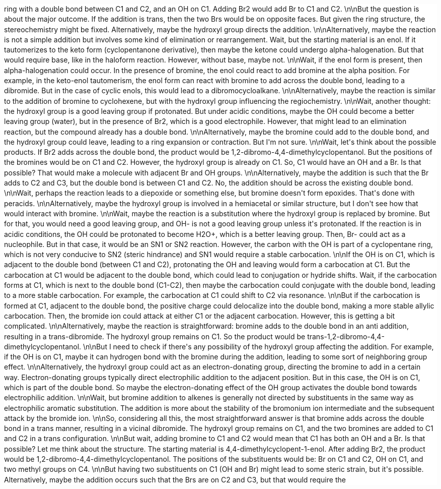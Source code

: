 ring with a double bond between C1 and C2, and an OH on C1. Adding Br2 would add Br to C1 and C2. \n\nBut the question is about the major outcome. If the addition is trans, then the two Brs would be on opposite faces. But given the ring structure, the stereochemistry might be fixed. Alternatively, maybe the hydroxyl group directs the addition. \n\nAlternatively, maybe the reaction is not a simple addition but involves some kind of elimination or rearrangement. Wait, but the starting material is an enol. If it tautomerizes to the keto form (cyclopentanone derivative), then maybe the ketone could undergo alpha-halogenation. But that would require base, like in the haloform reaction. However, without base, maybe not. \n\nWait, if the enol form is present, then alpha-halogenation could occur. In the presence of bromine, the enol could react to add bromine at the alpha position. For example, in the keto-enol tautomerism, the enol form can react with bromine to add across the double bond, leading to a dibromide. But in the case of cyclic enols, this would lead to a dibromocycloalkane. \n\nAlternatively, maybe the reaction is similar to the addition of bromine to cyclohexene, but with the hydroxyl group influencing the regiochemistry. \n\nWait, another thought: the hydroxyl group is a good leaving group if protonated. But under acidic conditions, maybe the OH could become a better leaving group (water), but in the presence of Br2, which is a good electrophile. However, that might lead to an elimination reaction, but the compound already has a double bond. \n\nAlternatively, maybe the bromine could add to the double bond, and the hydroxyl group could leave, leading to a ring expansion or contraction. But I'm not sure. \n\nWait, let's think about the possible products. If Br2 adds across the double bond, the product would be 1,2-dibromo-4,4-dimethylcyclopentanol. But the positions of the bromines would be on C1 and C2. However, the hydroxyl group is already on C1. So, C1 would have an OH and a Br. Is that possible? That would make a molecule with adjacent Br and OH groups. \n\nAlternatively, maybe the addition is such that the Br adds to C2 and C3, but the double bond is between C1 and C2. No, the addition should be across the existing double bond. \n\nWait, perhaps the reaction leads to a diepoxide or something else, but bromine doesn't form epoxides. That's done with peracids. \n\nAlternatively, maybe the hydroxyl group is involved in a hemiacetal or similar structure, but I don't see how that would interact with bromine. \n\nWait, maybe the reaction is a substitution where the hydroxyl group is replaced by bromine. But for that, you would need a good leaving group, and OH- is not a good leaving group unless it's protonated. If the reaction is in acidic conditions, the OH could be protonated to become H2O+, which is a better leaving group. Then, Br- could act as a nucleophile. But in that case, it would be an SN1 or SN2 reaction. However, the carbon with the OH is part of a cyclopentane ring, which is not very conducive to SN2 (steric hindrance) and SN1 would require a stable carbocation. \n\nIf the OH is on C1, which is adjacent to the double bond (between C1 and C2), protonating the OH and leaving would form a carbocation at C1. But the carbocation at C1 would be adjacent to the double bond, which could lead to conjugation or hydride shifts. Wait, if the carbocation forms at C1, which is next to the double bond (C1-C2), then maybe the carbocation could conjugate with the double bond, leading to a more stable carbocation. For example, the carbocation at C1 could shift to C2 via resonance. \n\nBut if the carbocation is formed at C1, adjacent to the double bond, the positive charge could delocalize into the double bond, making a more stable allylic carbocation. Then, the bromide ion could attack at either C1 or the adjacent carbocation. However, this is getting a bit complicated. \n\nAlternatively, maybe the reaction is straightforward: bromine adds to the double bond in an anti addition, resulting in a trans-dibromide. The hydroxyl group remains on C1. So the product would be trans-1,2-dibromo-4,4-dimethylcyclopentanol. \n\nBut I need to check if there's any possibility of the hydroxyl group affecting the addition. For example, if the OH is on C1, maybe it can hydrogen bond with the bromine during the addition, leading to some sort of neighboring group effect. \n\nAlternatively, the hydroxyl group could act as an electron-donating group, directing the bromine to add in a certain way. Electron-donating groups typically direct electrophilic addition to the adjacent position. But in this case, the OH is on C1, which is part of the double bond. So maybe the electron-donating effect of the OH group activates the double bond towards electrophilic addition. \n\nWait, but bromine addition to alkenes is generally not directed by substituents in the same way as electrophilic aromatic substitution. The addition is more about the stability of the bromonium ion intermediate and the subsequent attack by the bromide ion. \n\nSo, considering all this, the most straightforward answer is that bromine adds across the double bond in a trans manner, resulting in a vicinal dibromide. The hydroxyl group remains on C1, and the two bromines are added to C1 and C2 in a trans configuration. \n\nBut wait, adding bromine to C1 and C2 would mean that C1 has both an OH and a Br. Is that possible? Let me think about the structure. The starting material is 4,4-dimethylcyclopent-1-enol. After adding Br2, the product would be 1,2-dibromo-4,4-dimethylcyclopentanol. The positions of the substituents would be: Br on C1 and C2, OH on C1, and two methyl groups on C4. \n\nBut having two substituents on C1 (OH and Br) might lead to some steric strain, but it's possible. Alternatively, maybe the addition occurs such that the Brs are on C2 and C3, but that would require the